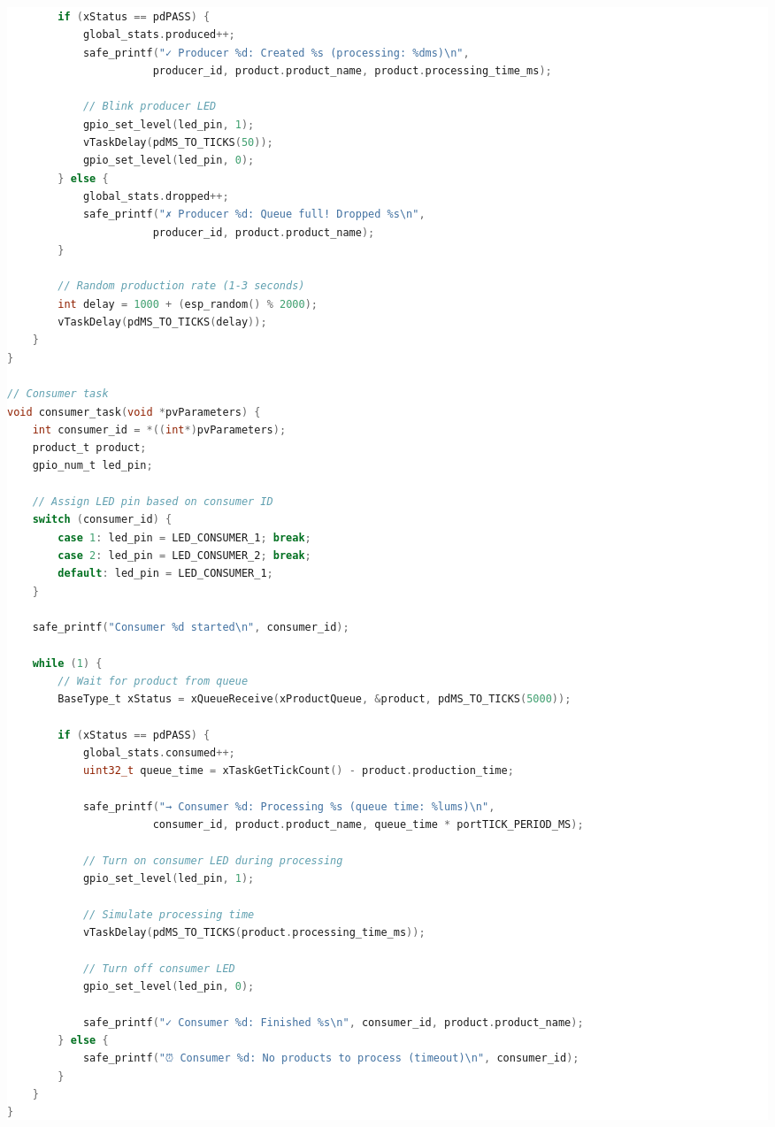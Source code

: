 ```c
        if (xStatus == pdPASS) {
            global_stats.produced++;
            safe_printf("✓ Producer %d: Created %s (processing: %dms)\n", 
                       producer_id, product.product_name, product.processing_time_ms);
            
            // Blink producer LED
            gpio_set_level(led_pin, 1);
            vTaskDelay(pdMS_TO_TICKS(50));
            gpio_set_level(led_pin, 0);
        } else {
            global_stats.dropped++;
            safe_printf("✗ Producer %d: Queue full! Dropped %s\n", 
                       producer_id, product.product_name);
        }
        
        // Random production rate (1-3 seconds)
        int delay = 1000 + (esp_random() % 2000);
        vTaskDelay(pdMS_TO_TICKS(delay));
    }
}

// Consumer task
void consumer_task(void *pvParameters) {
    int consumer_id = *((int*)pvParameters);
    product_t product;
    gpio_num_t led_pin;
    
    // Assign LED pin based on consumer ID
    switch (consumer_id) {
        case 1: led_pin = LED_CONSUMER_1; break;
        case 2: led_pin = LED_CONSUMER_2; break;
        default: led_pin = LED_CONSUMER_1;
    }
    
    safe_printf("Consumer %d started\n", consumer_id);
    
    while (1) {
        // Wait for product from queue
        BaseType_t xStatus = xQueueReceive(xProductQueue, &product, pdMS_TO_TICKS(5000));
        
        if (xStatus == pdPASS) {
            global_stats.consumed++;
            uint32_t queue_time = xTaskGetTickCount() - product.production_time;
            
            safe_printf("→ Consumer %d: Processing %s (queue time: %lums)\n", 
                       consumer_id, product.product_name, queue_time * portTICK_PERIOD_MS);
            
            // Turn on consumer LED during processing
            gpio_set_level(led_pin, 1);
            
            // Simulate processing time
            vTaskDelay(pdMS_TO_TICKS(product.processing_time_ms));
            
            // Turn off consumer LED
            gpio_set_level(led_pin, 0);
            
            safe_printf("✓ Consumer %d: Finished %s\n", consumer_id, product.product_name);
        } else {
            safe_printf("⏰ Consumer %d: No products to process (timeout)\n", consumer_id);
        }
    }
}

```